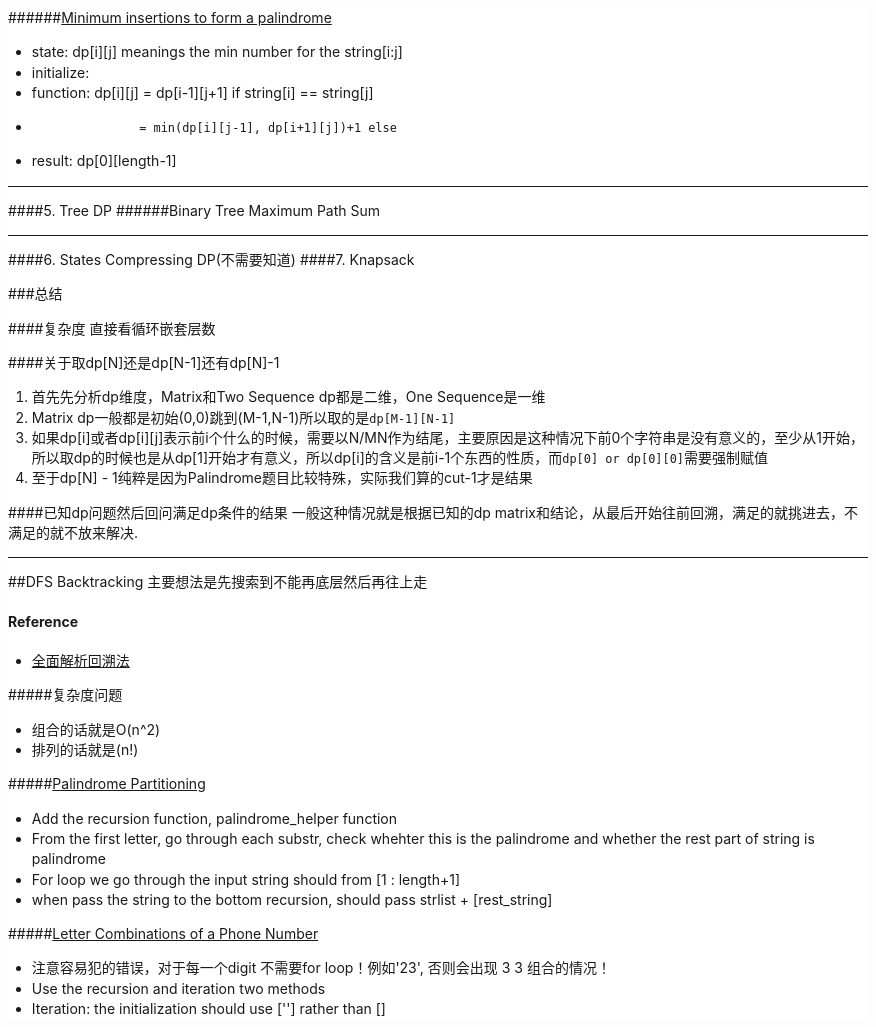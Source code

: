 ######[Minimum insertions to form a palindrome](Experience/Min_Insert_Palin.md)
* state: dp[i][j] meanings the min number for the string[i:j]
* initialize: 
* function: dp[i][j] = dp[i-1][j+1] if string[i] == string[j]
*                    = min(dp[i][j-1], dp[i+1][j])+1 else
* result: dp[0][length-1]


-----

####5. Tree DP
######Binary Tree Maximum Path Sum

-----

####6. States Compressing DP(不需要知道)
####7. Knapsack


###总结

####复杂度
直接看循环嵌套层数

####关于取dp[N]还是dp[N-1]还有dp[N]-1
1. 首先先分析dp维度，Matrix和Two Sequence dp都是二维，One Sequence是一维
2. Matrix dp一般都是初始(0,0)跳到(M-1,N-1)所以取的是```dp[M-1][N-1]```
3. 如果dp[i]或者dp[i][j]表示前i个什么的时候，需要以N/MN作为结尾，主要原因是这种情况下前0个字符串是没有意义的，至少从1开始，所以取dp的时候也是从dp[1]开始才有意义，所以dp[i]的含义是前i-1个东西的性质，而```dp[0] or dp[0][0]```需要强制赋值
4. 至于dp[N] - 1纯粹是因为Palindrome题目比较特殊，实际我们算的cut-1才是结果

####已知dp问题然后回问满足dp条件的结果
一般这种情况就是根据已知的dp matrix和结论，从最后开始往前回溯，满足的就挑进去，不满足的就不放来解决.

-----

##DFS Backtracking 
主要想法是先搜索到不能再底层然后再往上走

#### Reference
* [全面解析回溯法](http://www.cnblogs.com/wuyuegb2312/p/3273337.html)

#####复杂度问题
* 组合的话就是O(n^2)
* 排列的话就是(n!)

#####[Palindrome Partitioning](./Array/Palindrome_Partitioning.py)
* Add the recursion function, palindrome_helper function 
* From the first letter, go through each substr, check whehter this is the palindrome and whether
  the rest part of string is palindrome 
* For loop we go through the input string should from [1 : length+1]
* when pass the string to the bottom recursion, should pass strlist + [rest_string]

#####[Letter Combinations of a Phone Number](./Array/Letter_Combinations_of_a_Phone_Number.py)
* 注意容易犯的错误，对于每一个digit 不需要for loop！例如'23', 否则会出现 3 3 组合的情况！
* Use the recursion and iteration two methods 
* Iteration: the initialization should use [''] rather than []
 